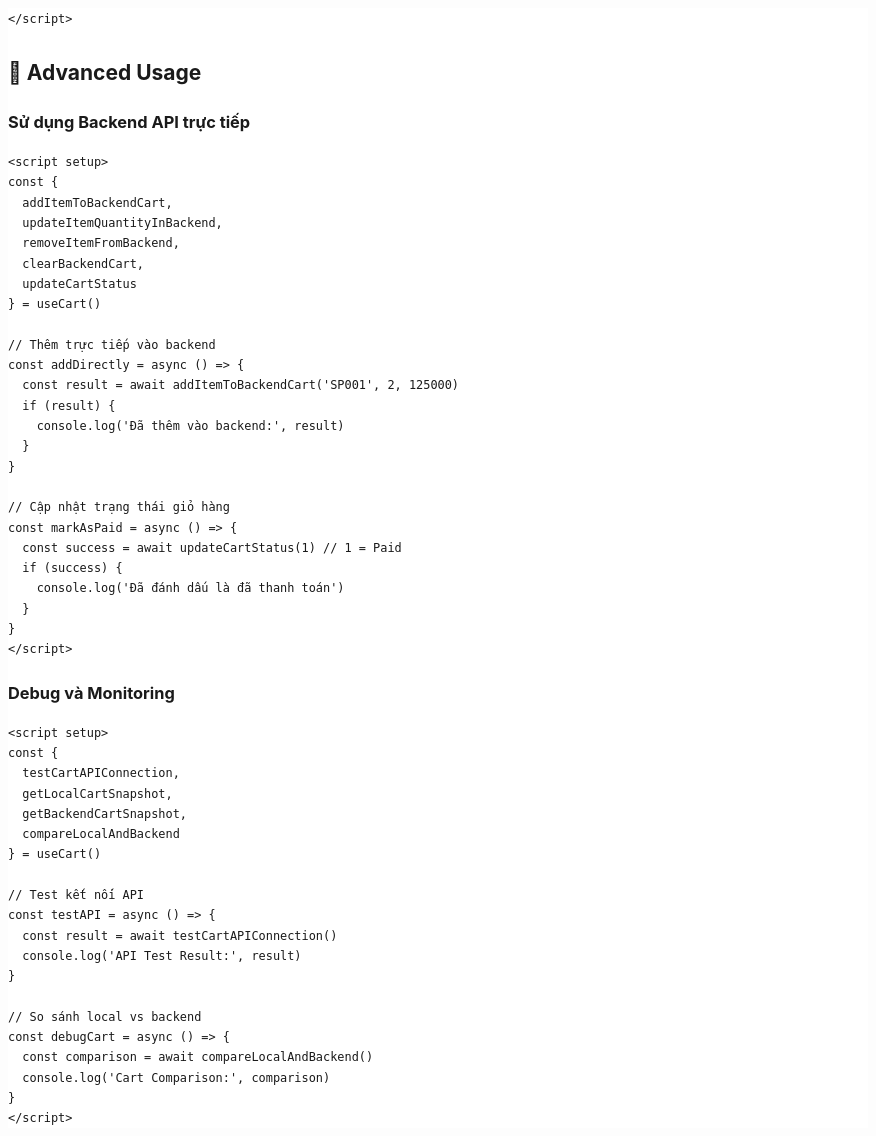 ```vue
</script>
```

## 🔧 Advanced Usage

### Sử dụng Backend API trực tiếp
```vue
<script setup>
const { 
  addItemToBackendCart,
  updateItemQuantityInBackend,
  removeItemFromBackend,
  clearBackendCart,
  updateCartStatus
} = useCart()

// Thêm trực tiếp vào backend
const addDirectly = async () => {
  const result = await addItemToBackendCart('SP001', 2, 125000)
  if (result) {
    console.log('Đã thêm vào backend:', result)
  }
}

// Cập nhật trạng thái giỏ hàng
const markAsPaid = async () => {
  const success = await updateCartStatus(1) // 1 = Paid
  if (success) {
    console.log('Đã đánh dấu là đã thanh toán')
  }
}
</script>
```

### Debug và Monitoring
```vue
<script setup>
const { 
  testCartAPIConnection,
  getLocalCartSnapshot,
  getBackendCartSnapshot,
  compareLocalAndBackend
} = useCart()

// Test kết nối API
const testAPI = async () => {
  const result = await testCartAPIConnection()
  console.log('API Test Result:', result)
}

// So sánh local vs backend
const debugCart = async () => {
  const comparison = await compareLocalAndBackend()
  console.log('Cart Comparison:', comparison)
}
</script>
```
